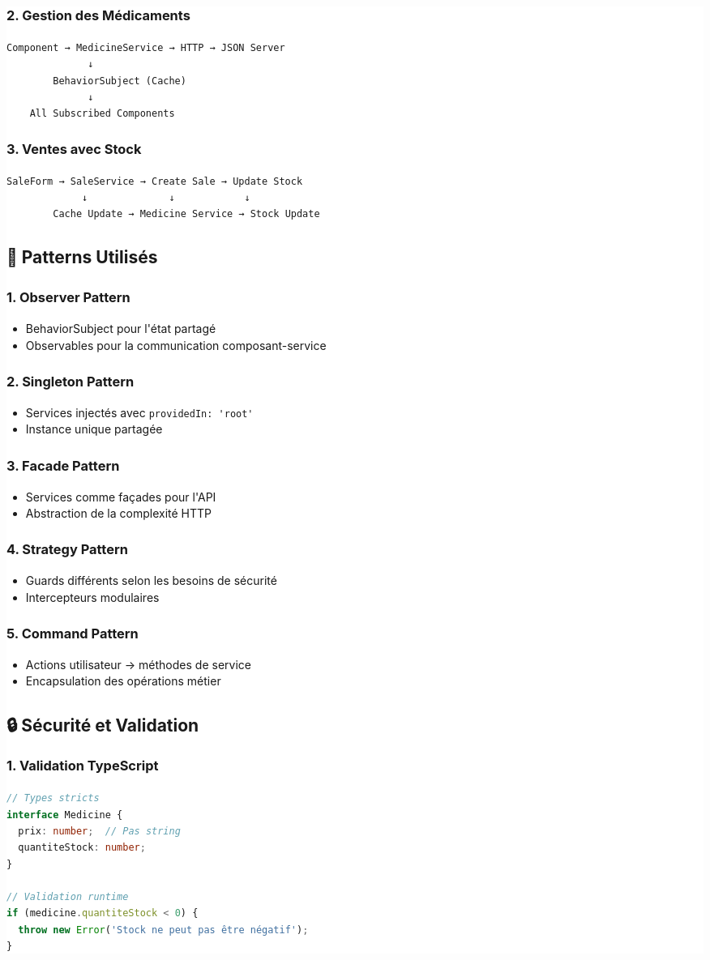 ### 2. Gestion des Médicaments
```
Component → MedicineService → HTTP → JSON Server
              ↓
        BehaviorSubject (Cache)
              ↓
    All Subscribed Components
```

### 3. Ventes avec Stock
```
SaleForm → SaleService → Create Sale → Update Stock
             ↓              ↓            ↓
        Cache Update → Medicine Service → Stock Update
```

## 🎨 Patterns Utilisés

### 1. **Observer Pattern**
- BehaviorSubject pour l'état partagé
- Observables pour la communication composant-service

### 2. **Singleton Pattern**
- Services injectés avec `providedIn: 'root'`
- Instance unique partagée

### 3. **Facade Pattern**
- Services comme façades pour l'API
- Abstraction de la complexité HTTP

### 4. **Strategy Pattern**
- Guards différents selon les besoins de sécurité
- Intercepteurs modulaires

### 5. **Command Pattern**
- Actions utilisateur → méthodes de service
- Encapsulation des opérations métier

## 🔒 Sécurité et Validation

### 1. **Validation TypeScript**
```typescript
// Types stricts
interface Medicine {
  prix: number;  // Pas string
  quantiteStock: number;
}

// Validation runtime
if (medicine.quantiteStock < 0) {
  throw new Error('Stock ne peut pas être négatif');
}
```

